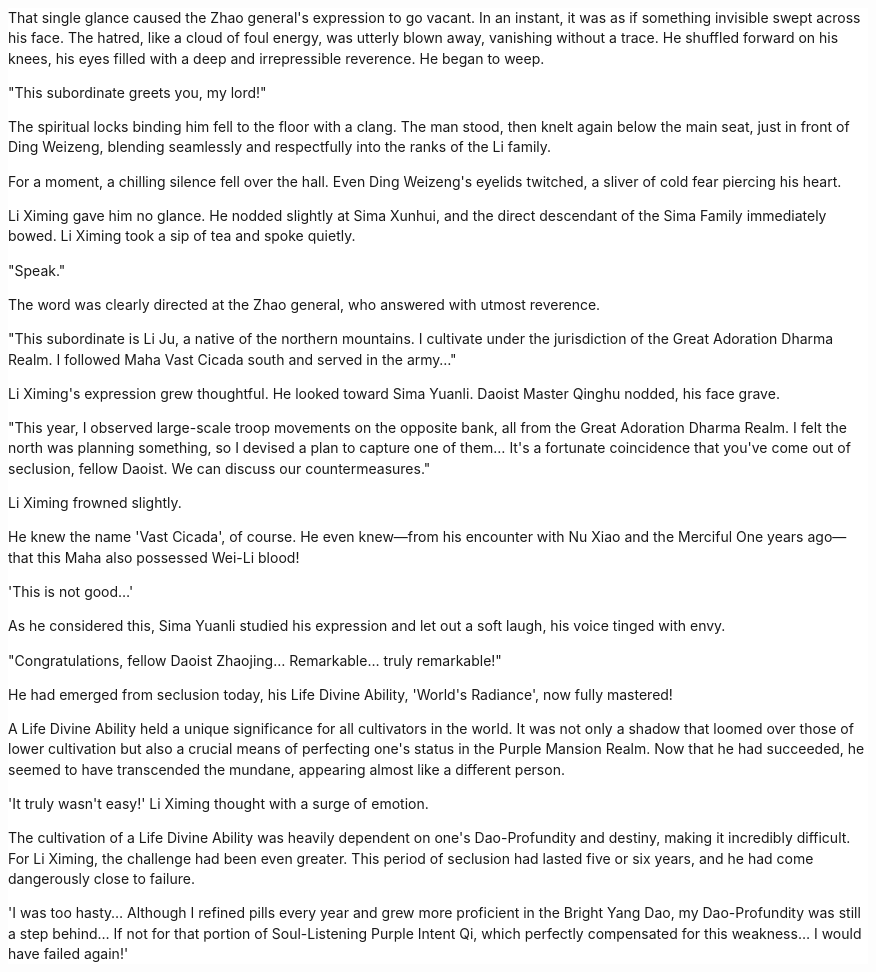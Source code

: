 That single glance caused the Zhao general's expression to go vacant. In an instant, it was as if something invisible swept across his face. The hatred, like a cloud of foul energy, was utterly blown away, vanishing without a trace. He shuffled forward on his knees, his eyes filled with a deep and irrepressible reverence. He began to weep.

"This subordinate greets you, my lord!"

The spiritual locks binding him fell to the floor with a clang. The man stood, then knelt again below the main seat, just in front of Ding Weizeng, blending seamlessly and respectfully into the ranks of the Li family.

For a moment, a chilling silence fell over the hall. Even Ding Weizeng's eyelids twitched, a sliver of cold fear piercing his heart.

Li Ximing gave him no glance. He nodded slightly at Sima Xunhui, and the direct descendant of the Sima Family immediately bowed. Li Ximing took a sip of tea and spoke quietly.

"Speak."

The word was clearly directed at the Zhao general, who answered with utmost reverence.

"This subordinate is Li Ju, a native of the northern mountains. I cultivate under the jurisdiction of the Great Adoration Dharma Realm. I followed Maha Vast Cicada south and served in the army…"

Li Ximing's expression grew thoughtful. He looked toward Sima Yuanli. Daoist Master Qinghu nodded, his face grave.

"This year, I observed large-scale troop movements on the opposite bank, all from the Great Adoration Dharma Realm. I felt the north was planning something, so I devised a plan to capture one of them… It's a fortunate coincidence that you've come out of seclusion, fellow Daoist. We can discuss our countermeasures."

Li Ximing frowned slightly.

He knew the name 'Vast Cicada', of course. He even knew—from his encounter with Nu Xiao and the Merciful One years ago—that this Maha also possessed Wei-Li blood!

'This is not good…'

As he considered this, Sima Yuanli studied his expression and let out a soft laugh, his voice tinged with envy.

"Congratulations, fellow Daoist Zhaojing… Remarkable… truly remarkable!"

He had emerged from seclusion today, his Life Divine Ability, 'World's Radiance', now fully mastered!

A Life Divine Ability held a unique significance for all cultivators in the world. It was not only a shadow that loomed over those of lower cultivation but also a crucial means of perfecting one's status in the Purple Mansion Realm. Now that he had succeeded, he seemed to have transcended the mundane, appearing almost like a different person.

'It truly wasn't easy!' Li Ximing thought with a surge of emotion.

The cultivation of a Life Divine Ability was heavily dependent on one's Dao-Profundity and destiny, making it incredibly difficult. For Li Ximing, the challenge had been even greater. This period of seclusion had lasted five or six years, and he had come dangerously close to failure.

'I was too hasty… Although I refined pills every year and grew more proficient in the Bright Yang Dao, my Dao-Profundity was still a step behind… If not for that portion of Soul-Listening Purple Intent Qi, which perfectly compensated for this weakness… I would have failed again!'
